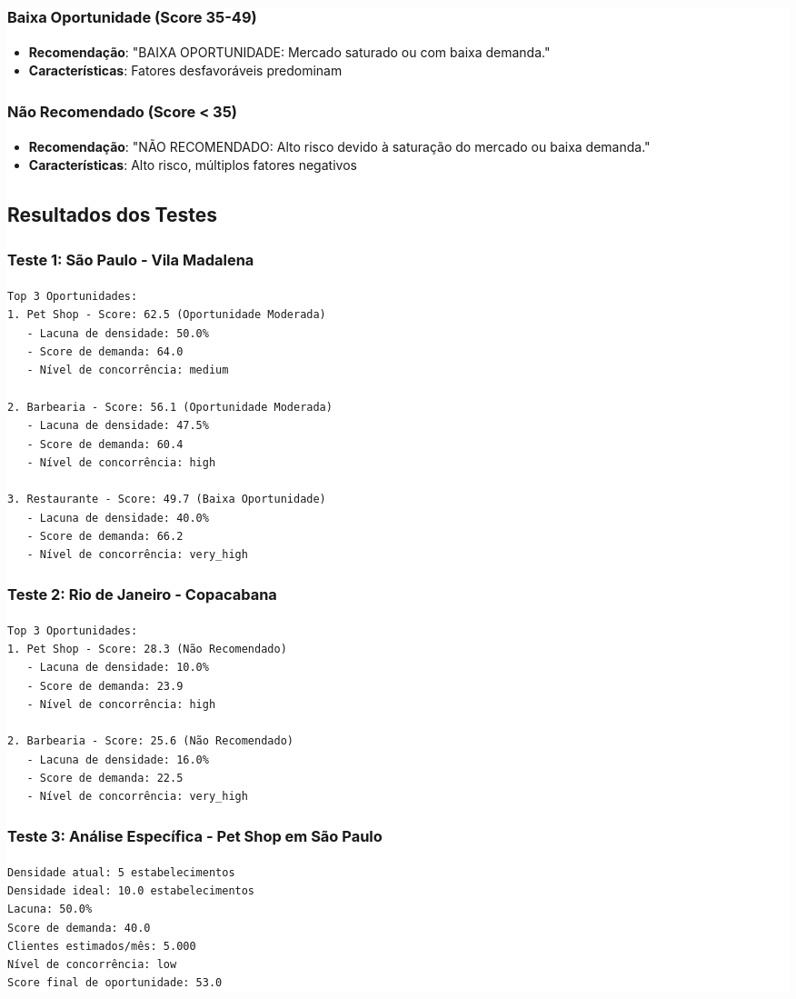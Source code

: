 ### Baixa Oportunidade (Score 35-49)
- **Recomendação**: "BAIXA OPORTUNIDADE: Mercado saturado ou com baixa demanda."
- **Características**: Fatores desfavoráveis predominam

### Não Recomendado (Score < 35)
- **Recomendação**: "NÃO RECOMENDADO: Alto risco devido à saturação do mercado ou baixa demanda."
- **Características**: Alto risco, múltiplos fatores negativos

## Resultados dos Testes

### Teste 1: São Paulo - Vila Madalena
```
Top 3 Oportunidades:
1. Pet Shop - Score: 62.5 (Oportunidade Moderada)
   - Lacuna de densidade: 50.0%
   - Score de demanda: 64.0
   - Nível de concorrência: medium

2. Barbearia - Score: 56.1 (Oportunidade Moderada)
   - Lacuna de densidade: 47.5%
   - Score de demanda: 60.4
   - Nível de concorrência: high

3. Restaurante - Score: 49.7 (Baixa Oportunidade)
   - Lacuna de densidade: 40.0%
   - Score de demanda: 66.2
   - Nível de concorrência: very_high
```

### Teste 2: Rio de Janeiro - Copacabana
```
Top 3 Oportunidades:
1. Pet Shop - Score: 28.3 (Não Recomendado)
   - Lacuna de densidade: 10.0%
   - Score de demanda: 23.9
   - Nível de concorrência: high

2. Barbearia - Score: 25.6 (Não Recomendado)
   - Lacuna de densidade: 16.0%
   - Score de demanda: 22.5
   - Nível de concorrência: very_high
```

### Teste 3: Análise Específica - Pet Shop em São Paulo
```
Densidade atual: 5 estabelecimentos
Densidade ideal: 10.0 estabelecimentos
Lacuna: 50.0%
Score de demanda: 40.0
Clientes estimados/mês: 5.000
Nível de concorrência: low
Score final de oportunidade: 53.0
```
